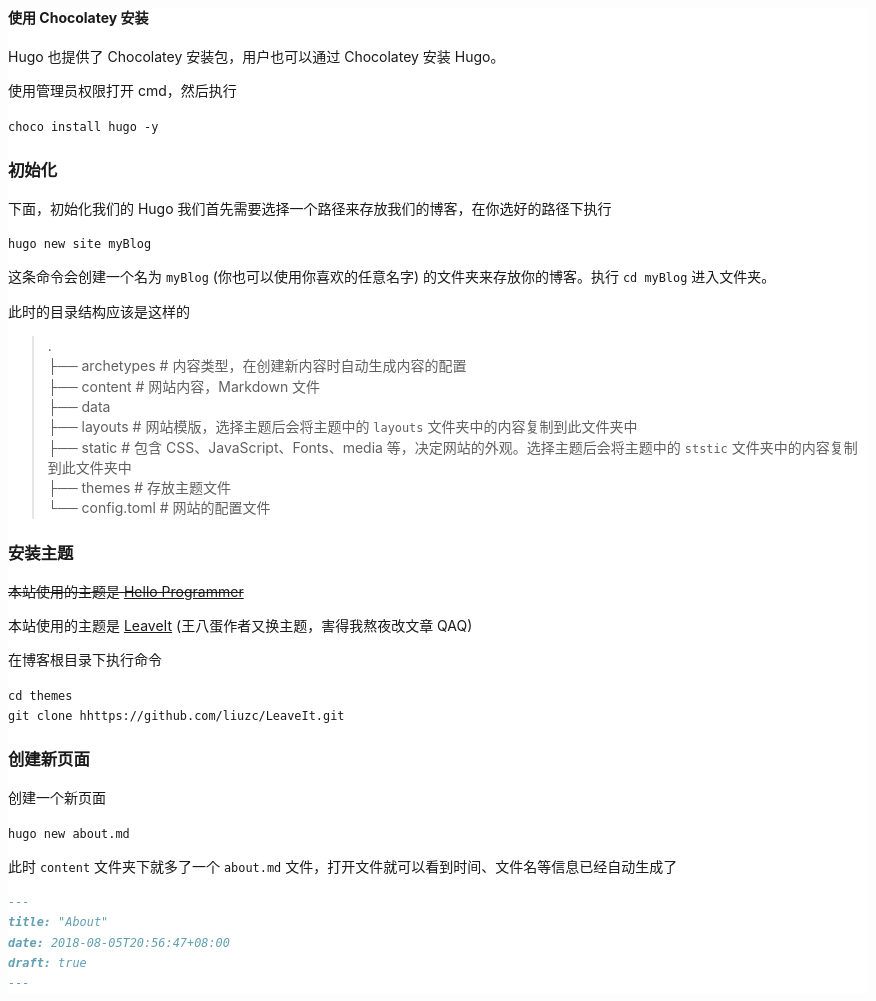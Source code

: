 #### 使用 Chocolatey 安装

Hugo 也提供了 Chocolatey 安装包，用户也可以通过 Chocolatey 安装 Hugo。

使用管理员权限打开 cmd，然后执行

```shell
choco install hugo -y
```

### 初始化

下面，初始化我们的 Hugo
我们首先需要选择一个路径来存放我们的博客，在你选好的路径下执行

```shell
hugo new site myBlog
```
这条命令会创建一个名为 `myBlog` (你也可以使用你喜欢的任意名字)  的文件夹来存放你的博客。执行 `cd myBlog` 进入文件夹。

此时的目录结构应该是这样的

> .  
> ├── archetypes # 内容类型，在创建新内容时自动生成内容的配置  
> ├── content # 网站内容，Markdown 文件  
> ├── data  
> ├── layouts # 网站模版，选择主题后会将主题中的 `layouts` 文件夹中的内容复制到此文件夹中  
> ├── static # 包含 CSS、JavaScript、Fonts、media 等，决定网站的外观。选择主题后会将主题中的   `ststic` 文件夹中的内容复制到此文件夹中  
> ├── themes # 存放主题文件  
> └── config.toml # 网站的配置文件  

### 安装主题

<del>本站使用的主题是 [Hello Programmer](https://themes.gohugo.io/hugo-hello-programmer-theme/)</del>

本站使用的主题是 [LeaveIt](https://github.com/liuzc/LeaveIt) (王八蛋作者又换主题，害得我熬夜改文章 QAQ)

在博客根目录下执行命令

```shell
cd themes
git clone hhttps://github.com/liuzc/LeaveIt.git
```

### 创建新页面

创建一个新页面

```shell
hugo new about.md
```

此时 `content` 文件夹下就多了一个 `about.md` 文件，打开文件就可以看到时间、文件名等信息已经自动生成了

```markdown
---
title: "About"
date: 2018-08-05T20:56:47+08:00
draft: true
---

```
